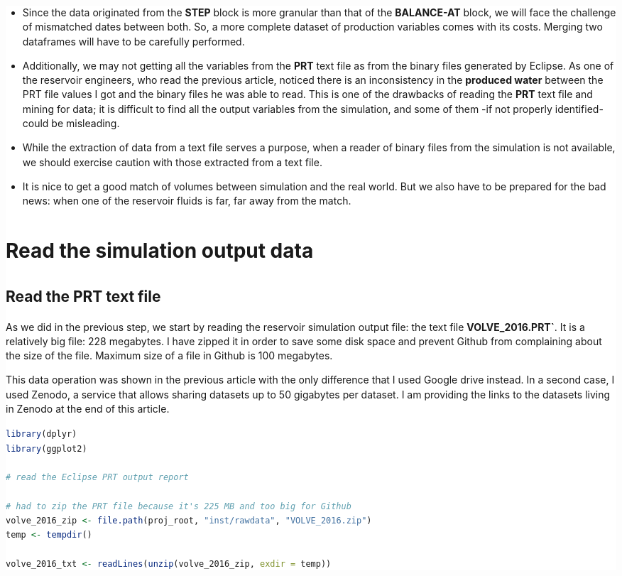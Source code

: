   - Since the data originated from the **STEP** block is more granular
    than that of the **BALANCE-AT** block, we will face the challenge of
    mismatched dates between both. So, a more complete dataset of
    production variables comes with its costs. Merging two dataframes
    will have to be carefully performed.

  - Additionally, we may not getting all the variables from the **PRT**
    text file as from the binary files generated by Eclipse. As one of
    the reservoir engineers, who read the previous article, noticed
    there is an inconsistency in the **produced water** between the PRT
    file values I got and the binary files he was able to read. This is
    one of the drawbacks of reading the **PRT** text file and mining for
    data; it is difficult to find all the output variables from the
    simulation, and some of them -if not properly identified- could be
    misleading.

  - While the extraction of data from a text file serves a purpose, when
    a reader of binary files from the simulation is not available, we
    should exercise caution with those extracted from a text file.

  - It is nice to get a good match of volumes between simulation and the
    real world. But we also have to be prepared for the bad news: when
    one of the reservoir fluids is far, far away from the match.

# Read the simulation output data

## Read the PRT text file

As we did in the previous step, we start by reading the reservoir
simulation output file: the text file **VOLVE\_2016.PRT\`**. It is a
relatively big file: 228 megabytes. I have zipped it in order to save
some disk space and prevent Github from complaining about the size of
the file. Maximum size of a file in Github is 100 megabytes.

This data operation was shown in the previous article with the only
difference that I used Google drive instead. In a second case, I used
Zenodo, a service that allows sharing datasets up to 50 gigabytes per
dataset. I am providing the links to the datasets living in Zenodo at
the end of this article.

``` r
library(dplyr)
library(ggplot2)

# read the Eclipse PRT output report

# had to zip the PRT file because it's 225 MB and too big for Github
volve_2016_zip <- file.path(proj_root, "inst/rawdata", "VOLVE_2016.zip")
temp <- tempdir()

volve_2016_txt <- readLines(unzip(volve_2016_zip, exdir = temp))
```

